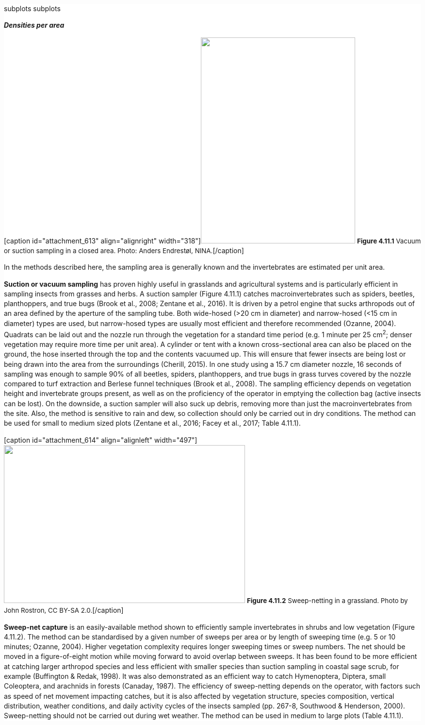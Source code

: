 <td style="height: 21px" width="76">subplots</td>
<td style="height: 21px" width="66">subplots</td>
</tr>
</tbody>
</table>
&nbsp;

<strong><em>Densities per area</em></strong>

[caption id="attachment_613" align="alignright" width="318"]<img class="wp-image-613 size-full" src="http://climexhandbook.w.uib.no/files/2019/11/4.11.1.png" alt="" width="318" height="424" /> <span style="font-size: 10pt"><strong>Figure 4.11.1</strong> Vacuum or suction sampling in a closed area. Photo: Anders Endrestøl, NINA.</span>[/caption]

In the methods described here, the sampling area is generally known and the invertebrates are estimated per unit area.

<strong>Suction or vacuum sampling</strong> has proven highly useful in grasslands and agricultural systems and is particularly efficient in sampling insects from grasses and herbs. A suction sampler (Figure 4.11.1) catches macroinvertebrates such as spiders, beetles, planthoppers, and true bugs (Brook et al., 2008; Zentane et al., 2016). It is driven by a petrol engine that sucks arthropods out of an area defined by the aperture of the sampling tube. Both wide-hosed (&gt;20 cm in diameter) and narrow-hosed (&lt;15 cm in diameter) types are used, but narrow-hosed types are usually most efficient and therefore recommended (Ozanne, 2004). Quadrats can be laid out and the nozzle run through the vegetation for a standard time period (e.g. 1 minute per 25 cm<sup>2</sup>; denser vegetation may require more time per unit area). A cylinder or tent with a known cross-sectional area can also be placed on the ground, the hose inserted through the top and the contents vacuumed up. This will ensure that fewer insects are being lost or being drawn into the area from the surroundings (Cherill, 2015). In one study using a 15.7 cm diameter nozzle, 16 seconds of sampling was enough to sample 90% of all beetles, spiders, planthoppers, and true bugs in grass turves covered by the nozzle compared to turf extraction and Berlese funnel techniques (Brook et al., 2008). The sampling efficiency depends on vegetation height and invertebrate groups present, as well as on the proficiency of the operator in emptying the collection bag (active insects can be lost). On the downside, a suction sampler will also suck up debris, removing more than just the macroinvertebrates from the site. Also, the method is sensitive to rain and dew, so collection should only be carried out in dry conditions. The method can be used for small to medium sized plots (Zentane et al., 2016; Facey et al., 2017; Table 4.11.1).

[caption id="attachment_614" align="alignleft" width="497"]<img class="size-full wp-image-614" src="http://climexhandbook.w.uib.no/files/2019/11/4.11.2.png" alt="" width="497" height="325" /> <span style="font-size: 10pt"><strong>Figure 4.11.2</strong> Sweep-netting in a grassland. Photo by John Rostron, CC BY-SA 2.0.</span>[/caption]

<strong>Sweep-net capture</strong> is an easily-available method shown to efficiently sample invertebrates in shrubs and low vegetation (Figure 4.11.2). The method can be standardised by a given number of sweeps per area or by length of sweeping time (e.g. 5 or 10 minutes; Ozanne, 2004). Higher vegetation complexity requires longer sweeping times or sweep numbers. The net should be moved in a figure-of-eight motion while moving forward to avoid overlap between sweeps. It has been found to be more efficient at catching larger arthropod species and less efficient with smaller species than suction sampling in coastal sage scrub, for example (Buffington &amp; Redak, 1998). It was also demonstrated as an efficient way to catch Hymenoptera, Diptera, small Coleoptera, and arachnids in forests (Canaday, 1987). The efficiency of sweep-netting depends on the operator, with factors such as speed of net movement impacting catches, but it is also affected by vegetation structure, species composition, vertical distribution, weather conditions, and daily activity cycles of the insects sampled (pp. 267-8, Southwood &amp; Henderson, 2000). Sweep-netting should not be carried out during wet weather. The method can be used in medium to large plots (Table 4.11.1).
